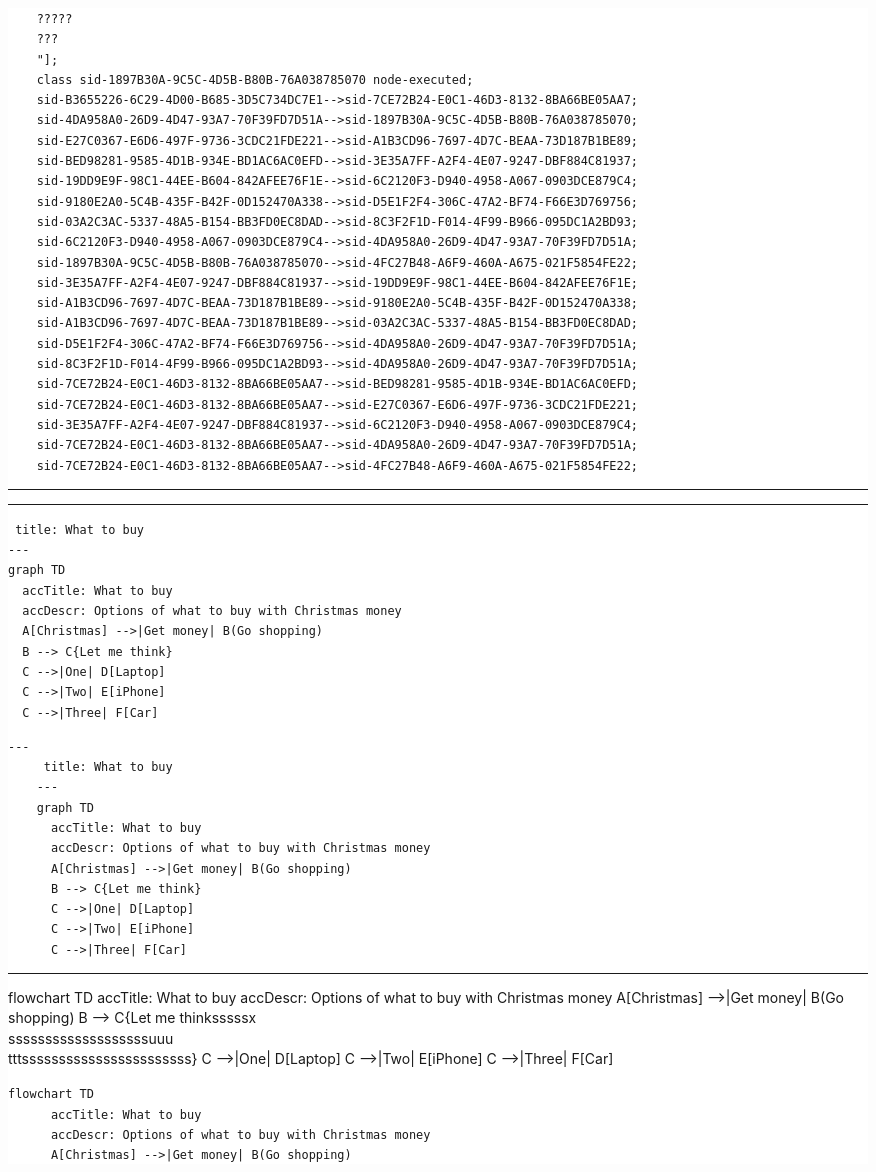 ```mermaid   
    ?????
    ???
    "];
    class sid-1897B30A-9C5C-4D5B-B80B-76A038785070 node-executed;
    sid-B3655226-6C29-4D00-B685-3D5C734DC7E1-->sid-7CE72B24-E0C1-46D3-8132-8BA66BE05AA7;
    sid-4DA958A0-26D9-4D47-93A7-70F39FD7D51A-->sid-1897B30A-9C5C-4D5B-B80B-76A038785070;
    sid-E27C0367-E6D6-497F-9736-3CDC21FDE221-->sid-A1B3CD96-7697-4D7C-BEAA-73D187B1BE89;
    sid-BED98281-9585-4D1B-934E-BD1AC6AC0EFD-->sid-3E35A7FF-A2F4-4E07-9247-DBF884C81937;
    sid-19DD9E9F-98C1-44EE-B604-842AFEE76F1E-->sid-6C2120F3-D940-4958-A067-0903DCE879C4;
    sid-9180E2A0-5C4B-435F-B42F-0D152470A338-->sid-D5E1F2F4-306C-47A2-BF74-F66E3D769756;
    sid-03A2C3AC-5337-48A5-B154-BB3FD0EC8DAD-->sid-8C3F2F1D-F014-4F99-B966-095DC1A2BD93;
    sid-6C2120F3-D940-4958-A067-0903DCE879C4-->sid-4DA958A0-26D9-4D47-93A7-70F39FD7D51A;
    sid-1897B30A-9C5C-4D5B-B80B-76A038785070-->sid-4FC27B48-A6F9-460A-A675-021F5854FE22;
    sid-3E35A7FF-A2F4-4E07-9247-DBF884C81937-->sid-19DD9E9F-98C1-44EE-B604-842AFEE76F1E;
    sid-A1B3CD96-7697-4D7C-BEAA-73D187B1BE89-->sid-9180E2A0-5C4B-435F-B42F-0D152470A338;
    sid-A1B3CD96-7697-4D7C-BEAA-73D187B1BE89-->sid-03A2C3AC-5337-48A5-B154-BB3FD0EC8DAD;
    sid-D5E1F2F4-306C-47A2-BF74-F66E3D769756-->sid-4DA958A0-26D9-4D47-93A7-70F39FD7D51A;
    sid-8C3F2F1D-F014-4F99-B966-095DC1A2BD93-->sid-4DA958A0-26D9-4D47-93A7-70F39FD7D51A;
    sid-7CE72B24-E0C1-46D3-8132-8BA66BE05AA7-->sid-BED98281-9585-4D1B-934E-BD1AC6AC0EFD;
    sid-7CE72B24-E0C1-46D3-8132-8BA66BE05AA7-->sid-E27C0367-E6D6-497F-9736-3CDC21FDE221;
    sid-3E35A7FF-A2F4-4E07-9247-DBF884C81937-->sid-6C2120F3-D940-4958-A067-0903DCE879C4;
    sid-7CE72B24-E0C1-46D3-8132-8BA66BE05AA7-->sid-4DA958A0-26D9-4D47-93A7-70F39FD7D51A;
    sid-7CE72B24-E0C1-46D3-8132-8BA66BE05AA7-->sid-4FC27B48-A6F9-460A-A675-021F5854FE22;
```   
---    
---
     title: What to buy
    ---
    graph TD
      accTitle: What to buy
      accDescr: Options of what to buy with Christmas money
      A[Christmas] -->|Get money| B(Go shopping)
      B --> C{Let me think}
      C -->|One| D[Laptop]
      C -->|Two| E[iPhone]
      C -->|Three| F[Car]
```mermaid   
---
     title: What to buy
    ---
    graph TD
      accTitle: What to buy
      accDescr: Options of what to buy with Christmas money
      A[Christmas] -->|Get money| B(Go shopping)
      B --> C{Let me think}
      C -->|One| D[Laptop]
      C -->|Two| E[iPhone]
      C -->|Three| F[Car]
```   
---    
flowchart TD
      accTitle: What to buy
      accDescr: Options of what to buy with Christmas money
      A[Christmas] -->|Get money| B(Go shopping)
      B --> C{Let me thinksssssx<br/>sssssssssssssssssssuuu<br />tttsssssssssssssssssssssss}
      C -->|One| D[Laptop]
      C -->|Two| E[iPhone]
      C -->|Three| F[Car]
```mermaid   
flowchart TD
      accTitle: What to buy
      accDescr: Options of what to buy with Christmas money
      A[Christmas] -->|Get money| B(Go shopping)
```